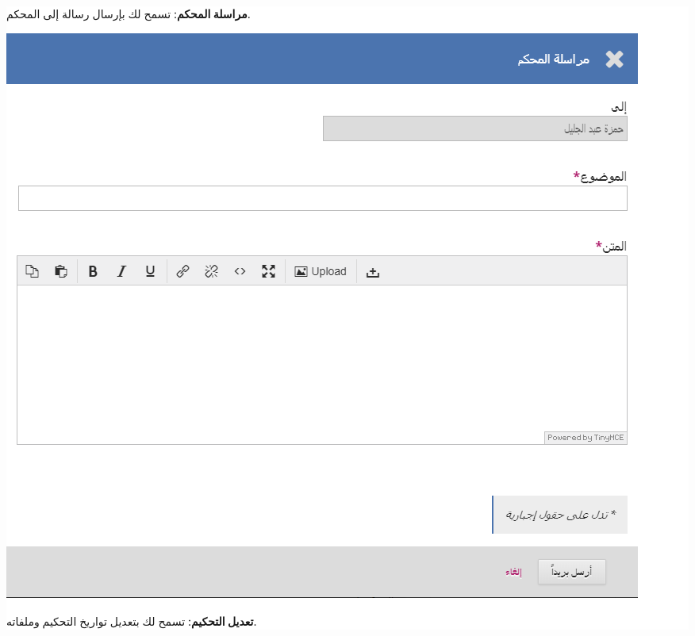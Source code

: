 **مراسلة المحكم**: تسمح لك بإرسال رسالة إلى المحكم.

![](./assets/learning-ojs-3-ed-rev-reviewer-email-reviewer.png)

**تعديل التحكيم**: تسمح لك بتعديل تواريخ التحكيم وملفاته.

